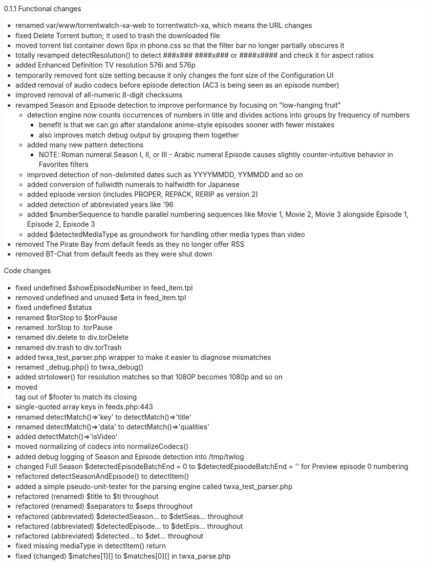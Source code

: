 0.1.1
Functional changes
- renamed var/www/torrentwatch-xa-web to torrentwatch-xa, which means the URL changes
- fixed Delete Torrent button; it used to trash the downloaded file
- moved torrent list container down 6px in phone.css so that the filter bar no longer partially obscures it
- totally revamped detectResolution() to detect ###x### ####x### or ####x#### and check it for aspect ratios
- added Enhanced Definition TV resolution 576i and 576p
- temporarily removed font size setting because it only changes the font size of the Configuration UI
- added removal of audio codecs before episode detection (AC3 is being seen as an episode number)
- improved removal of all-numeric 8-digit checksums
- revamped Season and Episode detection to improve performance by focusing on "low-hanging fruit"
  - detection engine now counts occurrences of numbers in title and divides actions into groups by frequency of numbers
    - benefit is that we can go after standalone anime-style episodes sooner with fewer mistakes
    - also improves match debug output by grouping them together
  - added many new pattern detections
    - NOTE: Roman numeral Season I, II, or III - Arabic numeral Episode causes slightly counter-intuitive behavior in Favorites filters
  - improved detection of non-delimited dates such as YYYYMMDD, YYMMDD and so on
  - added conversion of fullwidth numerals to halfwidth for Japanese
  - added episode version (includes PROPER, REPACK, RERIP as version 2)
  - added detection of abbreviated years like '96
  - added $numberSequence to handle parallel numbering sequences like Movie 1, Movie 2, Movie 3 alongside Episode 1, Episode 2, Episode 3
  - added $detectedMediaType as groundwork for handling other media types than video
- removed The Pirate Bay from default feeds as they no longer offer RSS
- removed BT-Chat from default feeds as they were shut down

Code changes
- fixed undefined $showEpisodeNumber in feed_item.tpl
- removed undefined and unused $eta in feed_item.tpl
- fixed undefined $status
- renamed $torStop to $torPause
- renamed .torStop to .torPause
- renamed div.delete to div.torDelete
- renamed div.trash to div.torTrash
- added twxa_test_parser.php wrapper to make it easier to diagnose mismatches
- renamed _debug.php() to twxa_debug()
- added strtolower() for resolution matches so that 1080P becomes 1080p and so on
- moved <div> tag out of $footer to match its closing </div>
- single-quoted array keys in feeds.php:443
- renamed detectMatch()=>'key' to detectMatch()=>'title'
- renamed detectMatch()=>'data' to detectMatch()=>'qualities'
- added detectMatch()=>'isVideo'
- moved normalizing of codecs into normalizeCodecs()
- added debug logging of Season and Episode detection into /tmp/twlog
- changed Full Season $detectedEpisodeBatchEnd = 0 to $detectedEpisodeBatchEnd = '' for Preview episode 0 numbering
- refactored detectSeasonAndEpisode() to detectItem()
- added a simple pseudo-unit-tester for the parsing engine called twxa_test_parser.php
- refactored (renamed) $title to $ti throughout
- refactored (renamed) $separators to $seps throughout
- refactored (abbreviated) $detectedSeason... to $detSeas... throughout
- refactored (abbreviated) $detectedEpisode... to $detEpis... throughout
- refactored (abbreviated) $detected... to $det... throughout
- fixed missing mediaType in detectItem() return
- fixed (changed) $matches[1][] to $matches[0][] in twxa_parse.php
